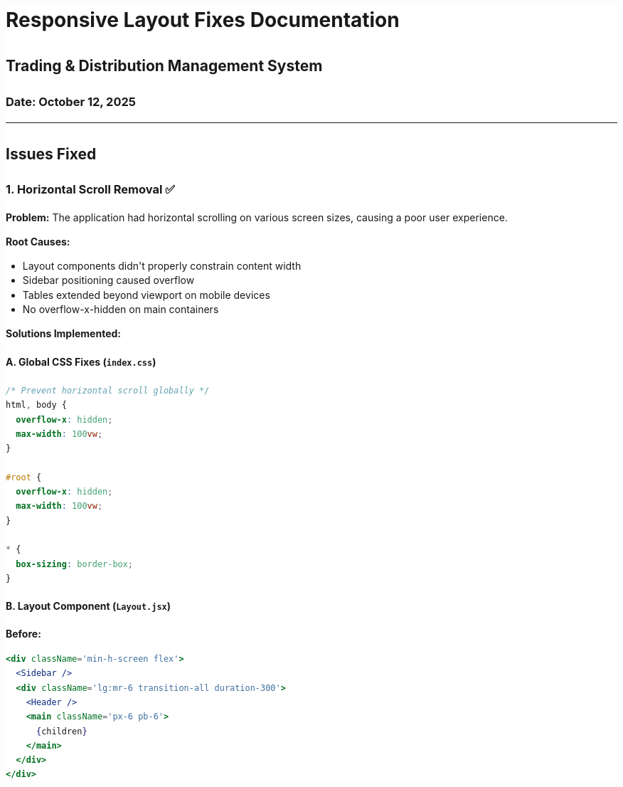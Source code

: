 # Responsive Layout Fixes Documentation
## Trading & Distribution Management System

### Date: October 12, 2025

---

## Issues Fixed

### 1. **Horizontal Scroll Removal** ✅
**Problem:** The application had horizontal scrolling on various screen sizes, causing a poor user experience.

**Root Causes:**
- Layout components didn't properly constrain content width
- Sidebar positioning caused overflow
- Tables extended beyond viewport on mobile devices
- No overflow-x-hidden on main containers

**Solutions Implemented:**

#### A. Global CSS Fixes (`index.css`)
```css
/* Prevent horizontal scroll globally */
html, body {
  overflow-x: hidden;
  max-width: 100vw;
}

#root {
  overflow-x: hidden;
  max-width: 100vw;
}

* {
  box-sizing: border-box;
}
```

#### B. Layout Component (`Layout.jsx`)
**Before:**
```jsx
<div className='min-h-screen flex'>
  <Sidebar />
  <div className='lg:mr-6 transition-all duration-300'>
    <Header />
    <main className='px-6 pb-6'>
      {children}
    </main>
  </div>
</div>
```
